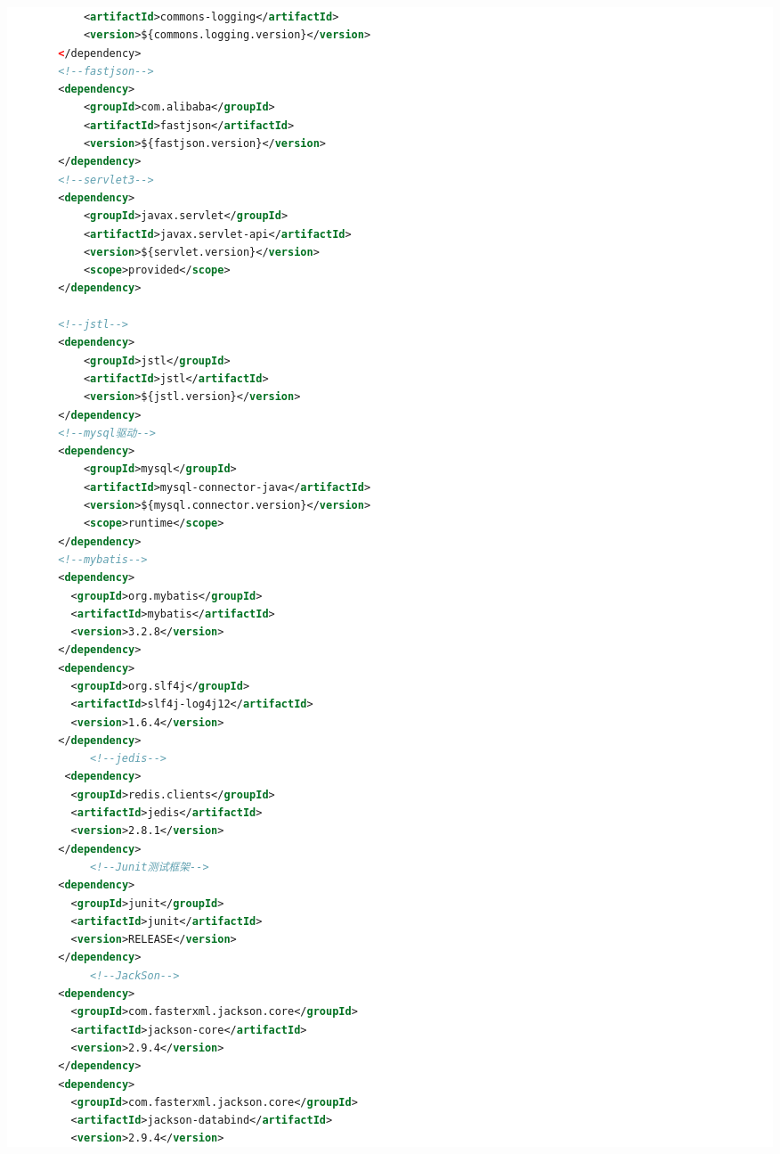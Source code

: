 ~~~xml
            <artifactId>commons-logging</artifactId>
            <version>${commons.logging.version}</version>
        </dependency>
        <!--fastjson-->
        <dependency>
            <groupId>com.alibaba</groupId>
            <artifactId>fastjson</artifactId>
            <version>${fastjson.version}</version>
        </dependency>
        <!--servlet3-->
        <dependency>
            <groupId>javax.servlet</groupId>
            <artifactId>javax.servlet-api</artifactId>
            <version>${servlet.version}</version>
            <scope>provided</scope>
        </dependency>

        <!--jstl-->
        <dependency>
            <groupId>jstl</groupId>
            <artifactId>jstl</artifactId>
            <version>${jstl.version}</version>
        </dependency>
        <!--mysql驱动-->
        <dependency>
            <groupId>mysql</groupId>
            <artifactId>mysql-connector-java</artifactId>
            <version>${mysql.connector.version}</version>
            <scope>runtime</scope>
        </dependency>
        <!--mybatis-->
        <dependency>
          <groupId>org.mybatis</groupId>
          <artifactId>mybatis</artifactId>
          <version>3.2.8</version>
        </dependency>
        <dependency>
          <groupId>org.slf4j</groupId>
          <artifactId>slf4j-log4j12</artifactId>
          <version>1.6.4</version>
        </dependency>
        	 <!--jedis-->
         <dependency>
          <groupId>redis.clients</groupId>
          <artifactId>jedis</artifactId>
          <version>2.8.1</version>
        </dependency>
        	 <!--Junit测试框架-->
        <dependency>
          <groupId>junit</groupId>
          <artifactId>junit</artifactId>
          <version>RELEASE</version>
        </dependency>
        	 <!--JackSon-->
        <dependency>
          <groupId>com.fasterxml.jackson.core</groupId>
          <artifactId>jackson-core</artifactId>
          <version>2.9.4</version>
        </dependency>
        <dependency>
          <groupId>com.fasterxml.jackson.core</groupId>
          <artifactId>jackson-databind</artifactId>
          <version>2.9.4</version>
~~~